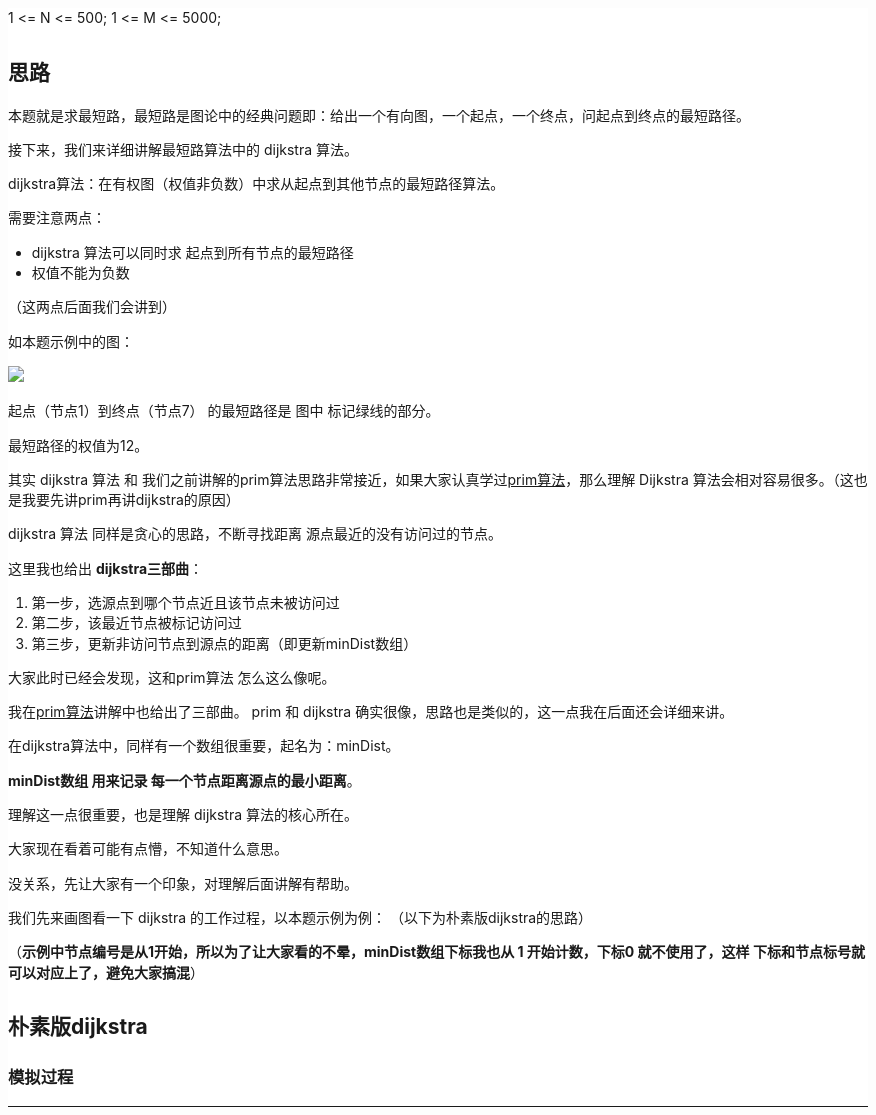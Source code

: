1 <= N <= 500;
1 <= M <= 5000;

## 思路

本题就是求最短路，最短路是图论中的经典问题即：给出一个有向图，一个起点，一个终点，问起点到终点的最短路径。 

接下来，我们来详细讲解最短路算法中的 dijkstra 算法。

dijkstra算法：在有权图（权值非负数）中求从起点到其他节点的最短路径算法。

需要注意两点： 

* dijkstra 算法可以同时求 起点到所有节点的最短路径
* 权值不能为负数 

（这两点后面我们会讲到）

如本题示例中的图：

![](https://file1.kamacoder.com/i/algo/20240125162647.png)

起点（节点1）到终点（节点7） 的最短路径是 图中 标记绿线的部分。

最短路径的权值为12。 

其实 dijkstra 算法  和 我们之前讲解的prim算法思路非常接近，如果大家认真学过[prim算法](0053.寻宝-prim.md)，那么理解 Dijkstra 算法会相对容易很多。（这也是我要先讲prim再讲dijkstra的原因）

dijkstra 算法 同样是贪心的思路，不断寻找距离 源点最近的没有访问过的节点。 

这里我也给出 **dijkstra三部曲**：

1. 第一步，选源点到哪个节点近且该节点未被访问过
2. 第二步，该最近节点被标记访问过
3. 第三步，更新非访问节点到源点的距离（即更新minDist数组）

大家此时已经会发现，这和prim算法 怎么这么像呢。 

我在[prim算法](0053.寻宝-prim.md)讲解中也给出了三部曲。 prim 和 dijkstra 确实很像，思路也是类似的，这一点我在后面还会详细来讲。

在dijkstra算法中，同样有一个数组很重要，起名为：minDist。 

**minDist数组 用来记录 每一个节点距离源点的最小距离**。 

理解这一点很重要，也是理解 dijkstra 算法的核心所在。 

大家现在看着可能有点懵，不知道什么意思。

没关系，先让大家有一个印象，对理解后面讲解有帮助。

我们先来画图看一下 dijkstra 的工作过程，以本题示例为例： （以下为朴素版dijkstra的思路） 

（**示例中节点编号是从1开始，所以为了让大家看的不晕，minDist数组下标我也从 1 开始计数，下标0 就不使用了，这样 下标和节点标号就可以对应上了，避免大家搞混**）

## 朴素版dijkstra

### 模拟过程

----------- 
